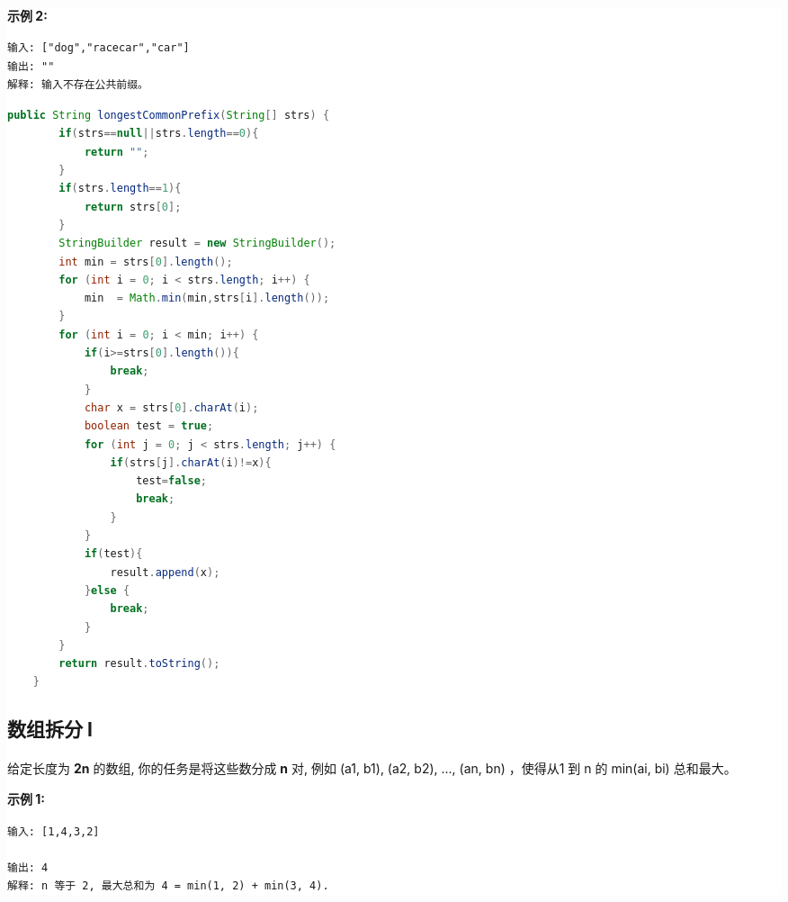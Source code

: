**示例 2:**

```
输入: ["dog","racecar","car"]
输出: ""
解释: 输入不存在公共前缀。
```

``` java
public String longestCommonPrefix(String[] strs) {
        if(strs==null||strs.length==0){
            return "";
        }
        if(strs.length==1){
            return strs[0];
        }
        StringBuilder result = new StringBuilder();
        int min = strs[0].length();
        for (int i = 0; i < strs.length; i++) {
            min  = Math.min(min,strs[i].length());
        }
        for (int i = 0; i < min; i++) {
            if(i>=strs[0].length()){
                break;
            }
            char x = strs[0].charAt(i);
            boolean test = true;
            for (int j = 0; j < strs.length; j++) {
                if(strs[j].charAt(i)!=x){
                    test=false;
                    break;
                }
            }
            if(test){
                result.append(x);
            }else {
                break;
            }
        }
        return result.toString();
    }
```



##  数组拆分 I

给定长度为 **2n** 的数组, 你的任务是将这些数分成 **n** 对, 例如 (a1, b1), (a2, b2), ..., (an, bn) ，使得从1 到 n 的 min(ai, bi) 总和最大。

**示例 1:**

```
输入: [1,4,3,2]

输出: 4
解释: n 等于 2, 最大总和为 4 = min(1, 2) + min(3, 4).
```
